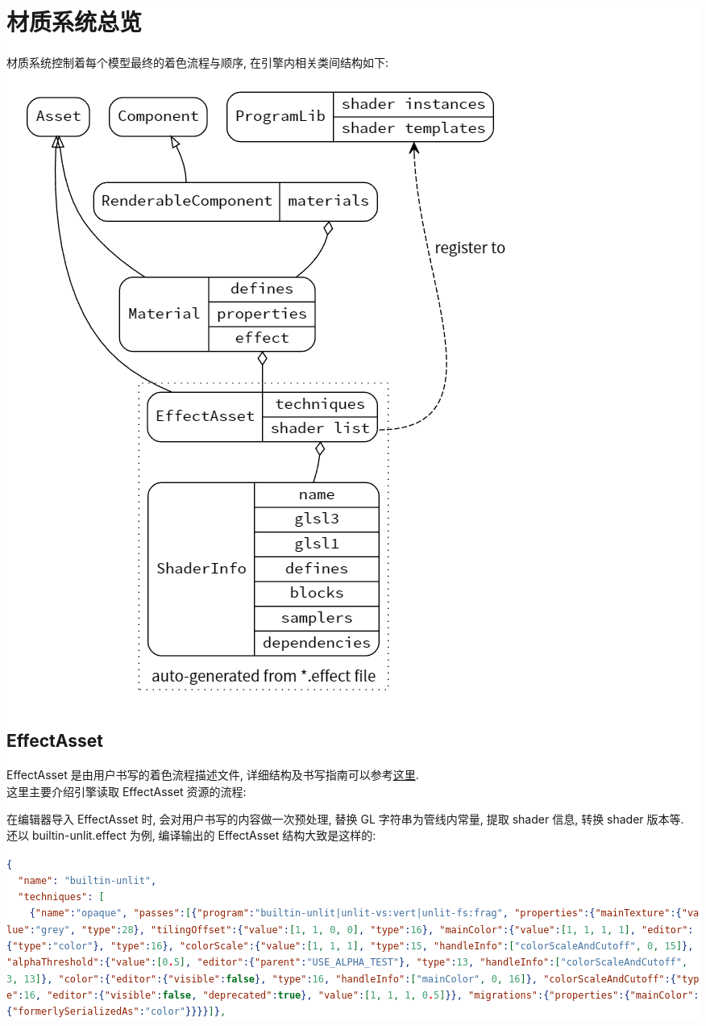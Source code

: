 # 材质系统总览

材质系统控制着每个模型最终的着色流程与顺序, 在引擎内相关类间结构如下:
[![Assets](material.png "Click to view diagram source")](material.dot)

## EffectAsset
EffectAsset 是由用户书写的着色流程描述文件, 详细结构及书写指南可以参考[这里](effect-syntax.md).<br>
这里主要介绍引擎读取 EffectAsset 资源的流程:

在编辑器导入 EffectAsset 时, 会对用户书写的内容做一次预处理, 替换 GL 字符串为管线内常量, 提取 shader 信息, 转换 shader 版本等.<br>
还以 builtin-unlit.effect 为例, 编译输出的 EffectAsset 结构大致是这样的:
```json
{
  "name": "builtin-unlit",
  "techniques": [
    {"name":"opaque", "passes":[{"program":"builtin-unlit|unlit-vs:vert|unlit-fs:frag", "properties":{"mainTexture":{"value":"grey", "type":28}, "tilingOffset":{"value":[1, 1, 0, 0], "type":16}, "mainColor":{"value":[1, 1, 1, 1], "editor":{"type":"color"}, "type":16}, "colorScale":{"value":[1, 1, 1], "type":15, "handleInfo":["colorScaleAndCutoff", 0, 15]}, "alphaThreshold":{"value":[0.5], "editor":{"parent":"USE_ALPHA_TEST"}, "type":13, "handleInfo":["colorScaleAndCutoff", 3, 13]}, "color":{"editor":{"visible":false}, "type":16, "handleInfo":["mainColor", 0, 16]}, "colorScaleAndCutoff":{"type":16, "editor":{"visible":false, "deprecated":true}, "value":[1, 1, 1, 0.5]}}, "migrations":{"properties":{"mainColor":{"formerlySerializedAs":"color"}}}}]},
```
